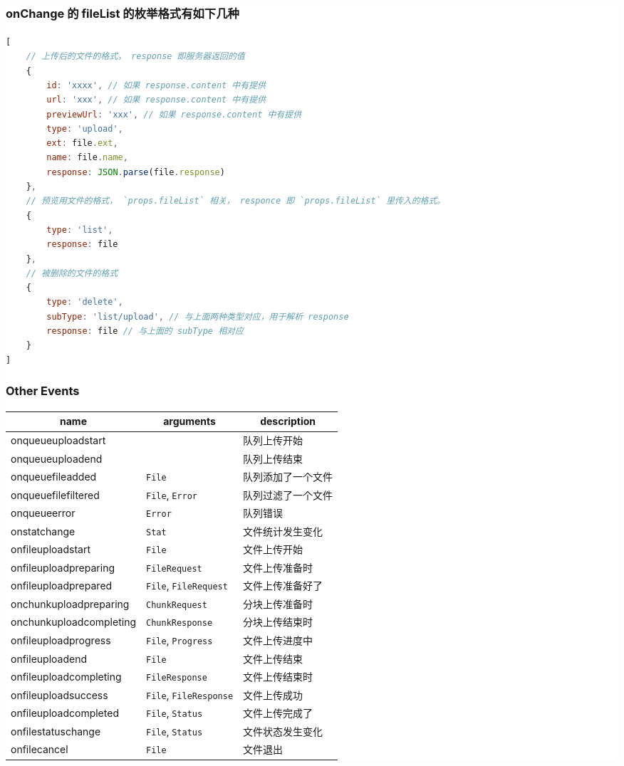 
### onChange 的 fileList 的枚举格式有如下几种
```javascript
[
    // 上传后的文件的格式， response 即服务器返回的值
    {
        id: 'xxxx', // 如果 response.content 中有提供
        url: 'xxx', // 如果 response.content 中有提供
        previewUrl: 'xxx', // 如果 response.content 中有提供
        type: 'upload',
        ext: file.ext,
        name: file.name,
        response: JSON.parse(file.response)
    },
    // 预览用文件的格式， `props.fileList` 相关， responce 即 `props.fileList` 里传入的格式。
    {
        type: 'list',
        response: file
    },
    // 被删除的文件的格式
    {
        type: 'delete',
        subType: 'list/upload', // 与上面两种类型对应，用于解析 response
        response: file // 与上面的 subType 相对应
    }
]
```



### Other Events

| name     | arguments    | description      |
|----------|--------------|------------------|
|onqueueuploadstart | | 队列上传开始 |
|onqueueuploadend | | 队列上传结束 |
|onqueuefileadded | `File` | 队列添加了一个文件 |
|onqueuefilefiltered | `File`, `Error` | 队列过滤了一个文件 |
|onqueueerror | `Error` | 队列错误 |
|onstatchange | `Stat` | 文件统计发生变化 |
|onfileuploadstart | `File` | 文件上传开始 |
|onfileuploadpreparing | `FileRequest` | 文件上传准备时 |
|onfileuploadprepared | `File`, `FileRequest` | 文件上传准备好了 |
|onchunkuploadpreparing | `ChunkRequest` |  分块上传准备时 |
|onchunkuploadcompleting | `ChunkResponse` |  分块上传结束时 |
|onfileuploadprogress | `File`, `Progress` | 文件上传进度中 |
|onfileuploadend | `File` | 文件上传结束 |
|onfileuploadcompleting | `FileResponse` |  文件上传结束时 |
|onfileuploadsuccess | `File`, `FileResponse` | 文件上传成功 |
|onfileuploadcompleted | `File`, `Status`| 文件上传完成了 |
|onfilestatuschange | `File`, `Status` | 文件状态发生变化 |
|onfilecancel | `File` | 文件退出 |